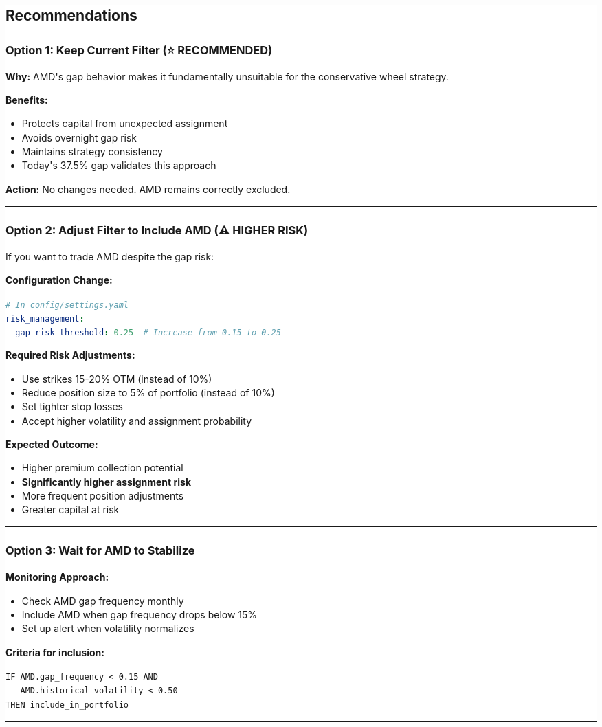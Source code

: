 
## Recommendations

### Option 1: Keep Current Filter (⭐ RECOMMENDED)

**Why:** AMD's gap behavior makes it fundamentally unsuitable for the conservative wheel strategy.

**Benefits:**
- Protects capital from unexpected assignment
- Avoids overnight gap risk
- Maintains strategy consistency
- Today's 37.5% gap validates this approach

**Action:** No changes needed. AMD remains correctly excluded.

---

### Option 2: Adjust Filter to Include AMD (⚠️ HIGHER RISK)

If you want to trade AMD despite the gap risk:

**Configuration Change:**
```yaml
# In config/settings.yaml
risk_management:
  gap_risk_threshold: 0.25  # Increase from 0.15 to 0.25
```

**Required Risk Adjustments:**
- Use strikes 15-20% OTM (instead of 10%)
- Reduce position size to 5% of portfolio (instead of 10%)
- Set tighter stop losses
- Accept higher volatility and assignment probability

**Expected Outcome:**
- Higher premium collection potential
- **Significantly higher assignment risk**
- More frequent position adjustments
- Greater capital at risk

---

### Option 3: Wait for AMD to Stabilize

**Monitoring Approach:**
- Check AMD gap frequency monthly
- Include AMD when gap frequency drops below 15%
- Set up alert when volatility normalizes

**Criteria for inclusion:**
```
IF AMD.gap_frequency < 0.15 AND
   AMD.historical_volatility < 0.50
THEN include_in_portfolio
```

---